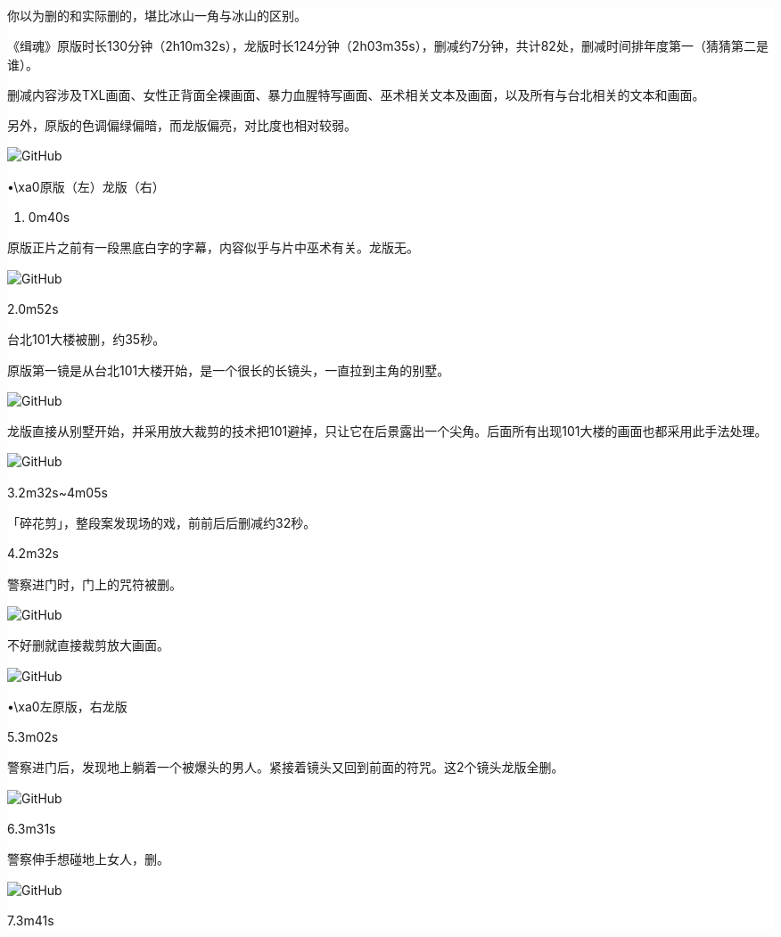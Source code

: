 你以为删的和实际删的，堪比冰山一角与冰山的区别。

《缉魂》原版时长130分钟（2h10m32s），龙版时长124分钟（2h03m35s），删减约7分钟，共计82处，删减时间排年度第一（猜猜第二是谁）。

删减内容涉及TXL画面、女性正背面全裸画面、暴力血腥特写画面、巫术相关文本及画面，以及所有与台北相关的文本和画面。

另外，原版的色调偏绿偏暗，而龙版偏亮，对比度也相对较弱。

![GitHub](https://chinadigitaltimes.net/chinese/files/2021/12/post-674773-61c283ee32d8d.)

•\xa0原版（左）龙版（右）

1. 0m40s

原版正片之前有一段黑底白字的字幕，内容似乎与片中巫术有关。龙版无。

![GitHub](https://chinadigitaltimes.net/chinese/files/2021/12/post-674773-61c283ee40005.png)

2.0m52s

台北101大楼被删，约35秒。

原版第一镜是从台北101大楼开始，是一个很长的长镜头，一直拉到主角的别墅。

![GitHub](https://chinadigitaltimes.net/chinese/files/2021/12/post-674773-61c283ee4b0ab.png)

龙版直接从别墅开始，并采用放大裁剪的技术把101避掉，只让它在后景露出一个尖角。后面所有出现101大楼的画面也都采用此手法处理。

![GitHub](https://chinadigitaltimes.net/chinese/files/2021/12/post-674773-61c283ee5c578.png)

3.2m32s~4m05s

「碎花剪」，整段案发现场的戏，前前后后删减约32秒。

4.2m32s

警察进门时，门上的咒符被删。

![GitHub](https://chinadigitaltimes.net/chinese/files/2021/12/post-674773-61c283ee68e1c.png)

不好删就直接裁剪放大画面。

![GitHub](https://chinadigitaltimes.net/chinese/files/2021/12/post-674773-61c283ee7568f.png)

•\xa0左原版，右龙版

5.3m02s

警察进门后，发现地上躺着一个被爆头的男人。紧接着镜头又回到前面的符咒。这2个镜头龙版全删。

![GitHub](https://chinadigitaltimes.net/chinese/files/2021/12/post-674773-61c283ee824f2.png)

6.3m31s

警察伸手想碰地上女人，删。

![GitHub](https://chinadigitaltimes.net/chinese/files/2021/12/post-674773-61c283ee8de61.png)

7.3m41s
